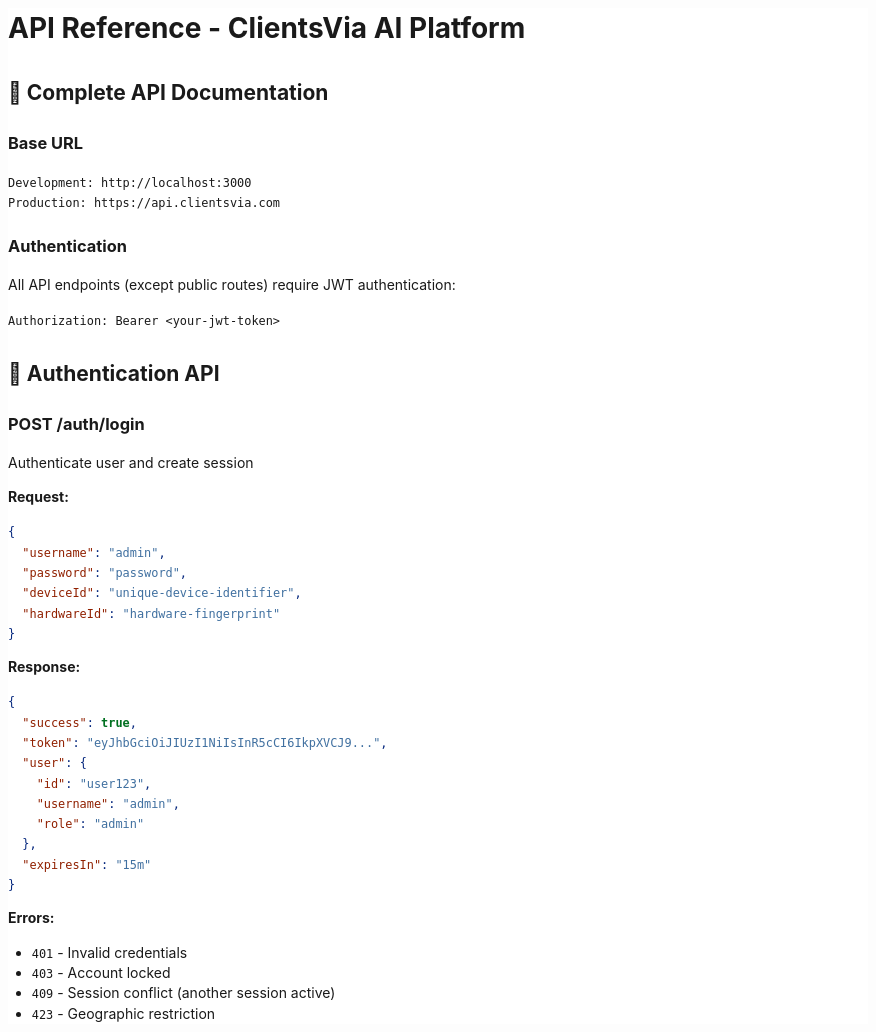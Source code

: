 # API Reference - ClientsVia AI Platform

## 📡 Complete API Documentation

### Base URL
```
Development: http://localhost:3000
Production: https://api.clientsvia.com
```

### Authentication
All API endpoints (except public routes) require JWT authentication:
```http
Authorization: Bearer <your-jwt-token>
```

## 🔐 Authentication API

### POST /auth/login
Authenticate user and create session

**Request:**
```json
{
  "username": "admin",
  "password": "password",
  "deviceId": "unique-device-identifier",
  "hardwareId": "hardware-fingerprint"
}
```

**Response:**
```json
{
  "success": true,
  "token": "eyJhbGciOiJIUzI1NiIsInR5cCI6IkpXVCJ9...",
  "user": {
    "id": "user123",
    "username": "admin",
    "role": "admin"
  },
  "expiresIn": "15m"
}
```

**Errors:**
- `401` - Invalid credentials
- `403` - Account locked
- `409` - Session conflict (another session active)
- `423` - Geographic restriction
